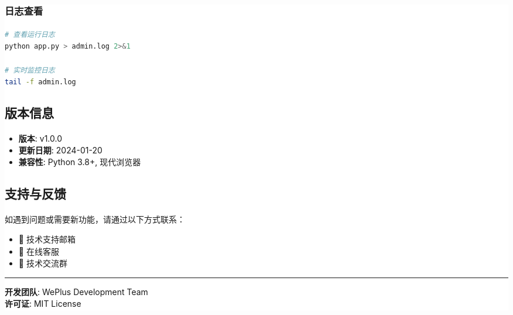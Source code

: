 ### 日志查看
```bash
# 查看运行日志
python app.py > admin.log 2>&1

# 实时监控日志
tail -f admin.log
```

## 版本信息

- **版本**: v1.0.0
- **更新日期**: 2024-01-20
- **兼容性**: Python 3.8+, 现代浏览器

## 支持与反馈

如遇到问题或需要新功能，请通过以下方式联系：
- 📧 技术支持邮箱
- 💬 在线客服
- 📱 技术交流群

---

**开发团队**: WePlus Development Team  
**许可证**: MIT License 